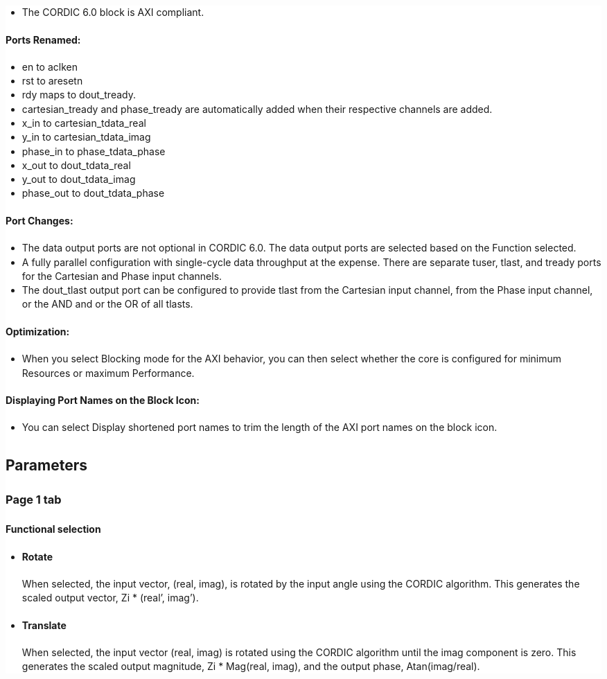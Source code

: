 - The CORDIC 6.0 block is AXI compliant.

#### Ports Renamed:

- en to aclken
- rst to aresetn
- rdy maps to dout_tready.
- cartesian_tready and phase_tready are automatically added when their
  respective channels are added.
- x_in to cartesian_tdata_real
- y_in to cartesian_tdata_imag
- phase_in to phase_tdata_phase
- x_out to dout_tdata_real
- y_out to dout_tdata_imag
- phase_out to dout_tdata_phase

#### Port Changes:

- The data output ports are not optional in CORDIC 6.0. The data output
  ports are selected based on the Function selected.
- A fully parallel configuration with single-cycle data throughput at
  the expense. There are separate tuser, tlast, and tready ports for the
  Cartesian and Phase input channels.
- The dout_tlast output port can be configured to provide tlast from the
  Cartesian input channel, from the Phase input channel, or the AND and
  or the OR of all tlasts.

#### Optimization:

- When you select Blocking mode for the AXI behavior, you can then
  select whether the core is configured for minimum Resources or maximum
  Performance.

#### Displaying Port Names on the Block Icon:

- You can select Display shortened port names to trim the length of the
  AXI port names on the block icon.

## Parameters

### Page 1 tab  
#### Functional selection  
* #### Rotate  
  When selected, the input vector, (real, imag), is rotated by the input
angle using the CORDIC algorithm. This generates the scaled output
vector, Zi \* (real’, imag’).

* #### Translate  
    When selected, the input vector (real, imag) is rotated using the CORDIC
algorithm until the imag component is zero. This generates the scaled
output magnitude, Zi \* Mag(real, imag), and the output phase,
Atan(imag/real).
